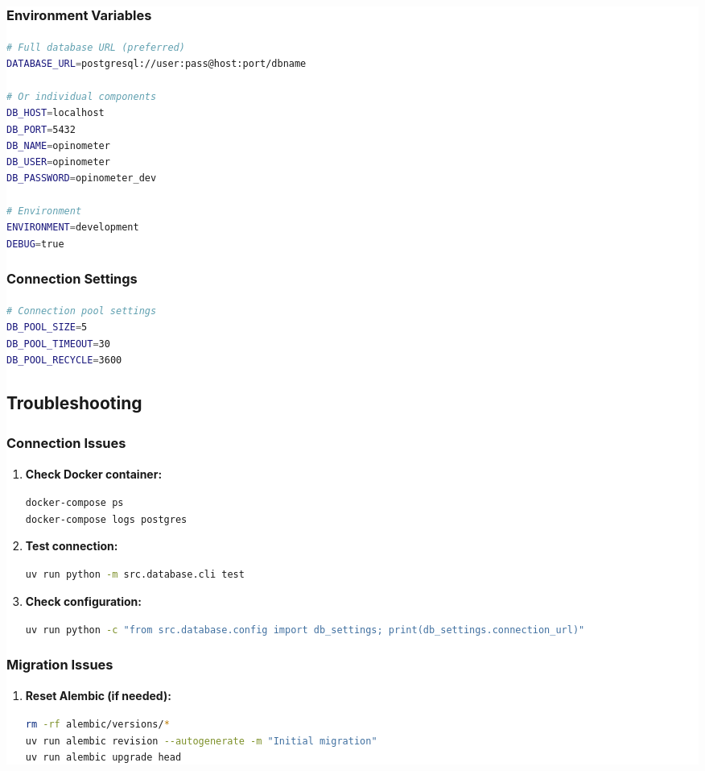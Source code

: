 ### Environment Variables

```bash
# Full database URL (preferred)
DATABASE_URL=postgresql://user:pass@host:port/dbname

# Or individual components
DB_HOST=localhost
DB_PORT=5432
DB_NAME=opinometer
DB_USER=opinometer
DB_PASSWORD=opinometer_dev

# Environment
ENVIRONMENT=development
DEBUG=true
```

### Connection Settings

```bash
# Connection pool settings
DB_POOL_SIZE=5
DB_POOL_TIMEOUT=30
DB_POOL_RECYCLE=3600
```

## Troubleshooting

### Connection Issues

1. **Check Docker container:**
   ```bash
   docker-compose ps
   docker-compose logs postgres
   ```

2. **Test connection:**
   ```bash
   uv run python -m src.database.cli test
   ```

3. **Check configuration:**
   ```bash
   uv run python -c "from src.database.config import db_settings; print(db_settings.connection_url)"
   ```

### Migration Issues

1. **Reset Alembic (if needed):**
   ```bash
   rm -rf alembic/versions/*
   uv run alembic revision --autogenerate -m "Initial migration"
   uv run alembic upgrade head
   ```
